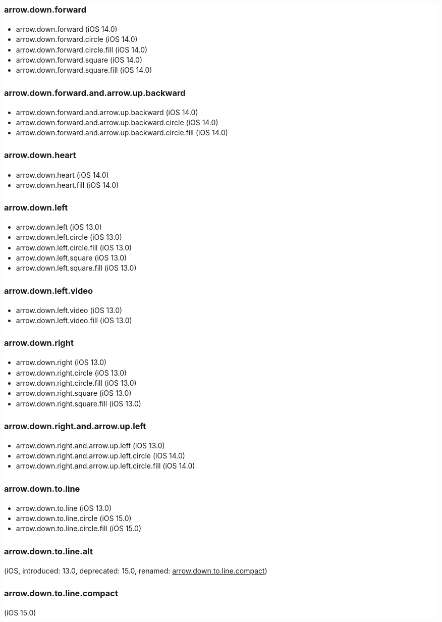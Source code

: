 ### arrow.down.forward
- arrow.down.forward (iOS 14.0)
- arrow.down.forward.circle (iOS 14.0)
- arrow.down.forward.circle.fill (iOS 14.0)
- arrow.down.forward.square (iOS 14.0)
- arrow.down.forward.square.fill (iOS 14.0)

### arrow.down.forward.and.arrow.up.backward
- arrow.down.forward.and.arrow.up.backward (iOS 14.0)
- arrow.down.forward.and.arrow.up.backward.circle (iOS 14.0)
- arrow.down.forward.and.arrow.up.backward.circle.fill (iOS 14.0)

### arrow.down.heart
- arrow.down.heart (iOS 14.0)
- arrow.down.heart.fill (iOS 14.0)

### arrow.down.left
- arrow.down.left (iOS 13.0)
- arrow.down.left.circle (iOS 13.0)
- arrow.down.left.circle.fill (iOS 13.0)
- arrow.down.left.square (iOS 13.0)
- arrow.down.left.square.fill (iOS 13.0)

### arrow.down.left.video
- arrow.down.left.video (iOS 13.0)
- arrow.down.left.video.fill (iOS 13.0)

### arrow.down.right
- arrow.down.right (iOS 13.0)
- arrow.down.right.circle (iOS 13.0)
- arrow.down.right.circle.fill (iOS 13.0)
- arrow.down.right.square (iOS 13.0)
- arrow.down.right.square.fill (iOS 13.0)

### arrow.down.right.and.arrow.up.left
- arrow.down.right.and.arrow.up.left (iOS 13.0)
- arrow.down.right.and.arrow.up.left.circle (iOS 14.0)
- arrow.down.right.and.arrow.up.left.circle.fill (iOS 14.0)

### arrow.down.to.line
- arrow.down.to.line (iOS 13.0)
- arrow.down.to.line.circle (iOS 15.0)
- arrow.down.to.line.circle.fill (iOS 15.0)

### arrow.down.to.line.alt
 (iOS, introduced: 13.0, deprecated: 15.0, renamed: [arrow.down.to.line.compact](#arrowdowntolinecompact))

### arrow.down.to.line.compact
 (iOS 15.0)
